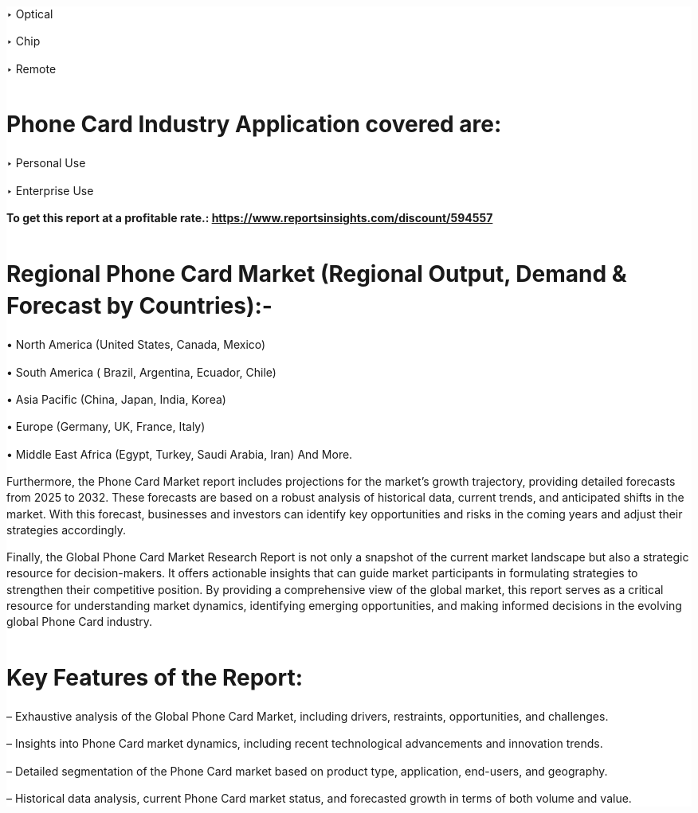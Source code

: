‣ Optical

‣ Chip

‣ Remote

# <strong>Phone Card Industry Application covered are:</strong>

‣ Personal Use

‣  Enterprise Use

<strong>To get this report at a profitable rate.: <a href=https://www.reportsinsights.com/discount/594557>https://www.reportsinsights.com/discount/594557</a></strong>

# <strong>Regional Phone Card Market (Regional Output, Demand &amp; Forecast by Countries):-</strong>

• North America (United States, Canada, Mexico)

• South America ( Brazil, Argentina, Ecuador, Chile)

• Asia Pacific (China, Japan, India, Korea)

• Europe (Germany, UK, France, Italy)

• Middle East Africa (Egypt, Turkey, Saudi Arabia, Iran) And More.

Furthermore, the Phone Card Market report includes projections for the market’s growth trajectory, providing detailed forecasts from 2025 to 2032. These forecasts are based on a robust analysis of historical data, current trends, and anticipated shifts in the market. With this forecast, businesses and investors can identify key opportunities and risks in the coming years and adjust their strategies accordingly.

Finally, the Global Phone Card Market Research Report is not only a snapshot of the current market landscape but also a strategic resource for decision-makers. It offers actionable insights that can guide market participants in formulating strategies to strengthen their competitive position. By providing a comprehensive view of the global market, this report serves as a critical resource for understanding market dynamics, identifying emerging opportunities, and making informed decisions in the evolving global Phone Card industry.

# <strong>Key Features of the Report:</strong>

– Exhaustive analysis of the Global Phone Card Market, including drivers, restraints, opportunities, and challenges.

– Insights into Phone Card market dynamics, including recent technological advancements and innovation trends.

– Detailed segmentation of the Phone Card market based on product type, application, end-users, and geography.

– Historical data analysis, current Phone Card market status, and forecasted growth in terms of both volume and value.
